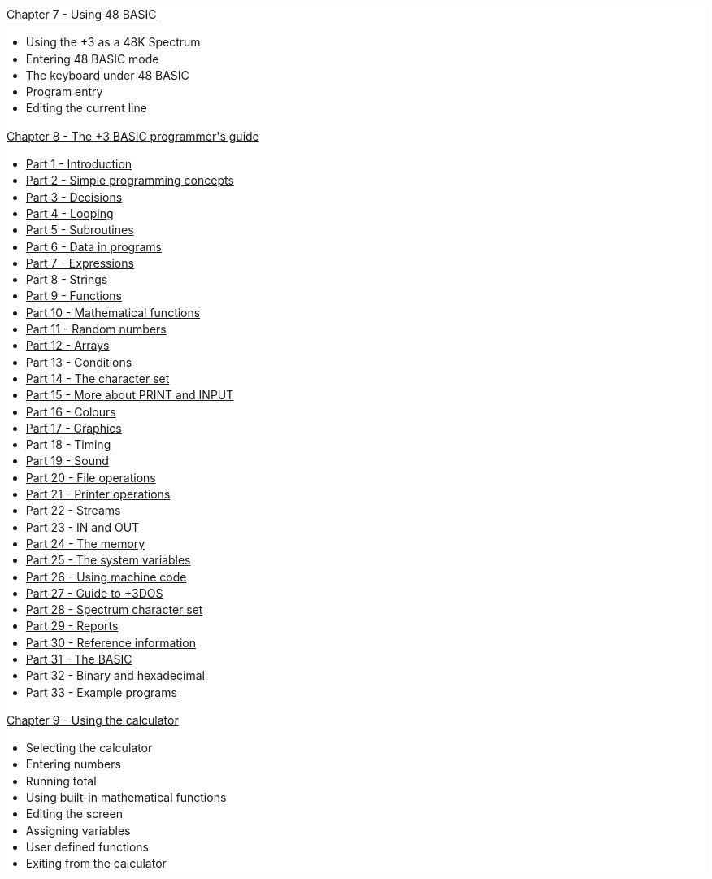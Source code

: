 [Chapter 7 - Using 48 BASIC](#chapter7)
- Using the +3 as a 48K Spectrum
- Entering 48 BASIC mode
- The keyboard under 48 BASIC
- Program entry
- Editing the current line

[Chapter 8 - The +3 BASIC programmer's guide](#chapter8)
- [Part 1 - Introduction](#part1)
- [Part 2 - Simple programming concepts](#part2)
- [Part 3 - Decisions](#part3)
- [Part 4 - Looping](#part4)
- [Part 5 - Subroutines](#part5)
- [Part 6 - Data in programs](#part6)
- [Part 7 - Expressions](#part7)
- [Part 8 - Strings](#part8)
- [Part 9 - Functions](#part9)
- [Part 10 - Mathematical functions](#part10)
- [Part 11 - Random numbers](#part11)
- [Part 12 - Arrays](#part12)
- [Part 13 - Conditions](#part13)
- [Part 14 - The character set](#part14)
- [Part 15 - More about PRINT and INPUT](#part15)
- [Part 16 - Colours](#part16)
- [Part 17 - Graphics](#part17)
- [Part 18 - Timing](#part18)
- [Part 19 - Sound](#part19)
- [Part 20 - File operations](#part20)
- [Part 21 - Printer operations](#part21)
- [Part 22 - Streams](#part22)
- [Part 23 - IN and OUT](#part23)
- [Part 24 - The memory](#part24)
- [Part 25 - The system variables](#part25)
- [Part 26 - Using machine code](#part26)
- [Part 27 - Guide to +3DOS](#part27)
- [Part 28 - Spectrum character set](#part28)
- [Part 29 - Reports](#part29)
- [Part 30 - Reference information](#part30)
- [Part 31 - The BASIC](#part31)
- [Part 32 - Binary and hexadecimal](#part32)
- [Part 33 - Example programs](#part33)

[Chapter 9 - Using the calculator](#chapter9)
- Selecting the calculator
- Entering numbers
- Running total
- Using built-in mathematical functions
- Editing the screen
- Assigning variables
- User defined functions
- Exiting from the calculator
